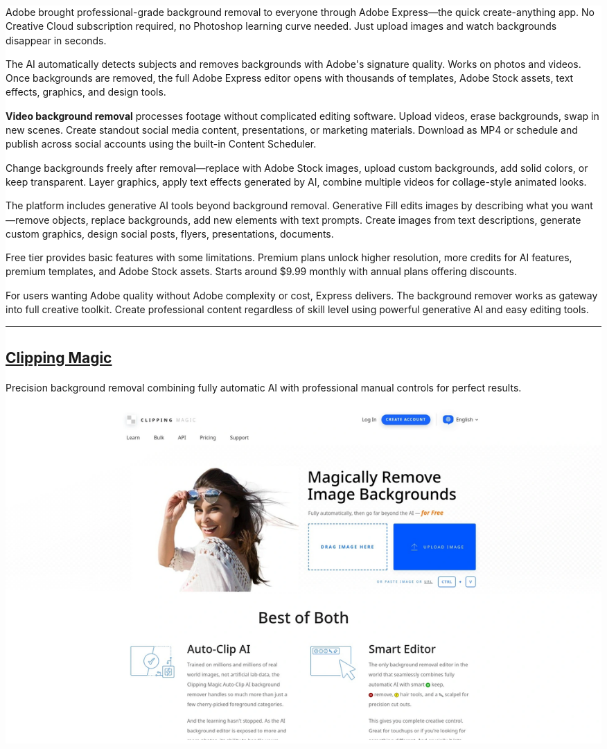 

Adobe brought professional-grade background removal to everyone through Adobe Express—the quick create-anything app. No Creative Cloud subscription required, no Photoshop learning curve needed. Just upload images and watch backgrounds disappear in seconds.

The AI automatically detects subjects and removes backgrounds with Adobe's signature quality. Works on photos and videos. Once backgrounds are removed, the full Adobe Express editor opens with thousands of templates, Adobe Stock assets, text effects, graphics, and design tools.

**Video background removal** processes footage without complicated editing software. Upload videos, erase backgrounds, swap in new scenes. Create standout social media content, presentations, or marketing materials. Download as MP4 or schedule and publish across social accounts using the built-in Content Scheduler.

Change backgrounds freely after removal—replace with Adobe Stock images, upload custom backgrounds, add solid colors, or keep transparent. Layer graphics, apply text effects generated by AI, combine multiple videos for collage-style animated looks.

The platform includes generative AI tools beyond background removal. Generative Fill edits images by describing what you want—remove objects, replace backgrounds, add new elements with text prompts. Create images from text descriptions, generate custom graphics, design social posts, flyers, presentations, documents.

Free tier provides basic features with some limitations. Premium plans unlock higher resolution, more credits for AI features, premium templates, and Adobe Stock assets. Starts around $9.99 monthly with annual plans offering discounts.

For users wanting Adobe quality without Adobe complexity or cost, Express delivers. The background remover works as gateway into full creative toolkit. Create professional content regardless of skill level using powerful generative AI and easy editing tools.

***

## **[Clipping Magic](https://clippingmagic.com)**

Precision background removal combining fully automatic AI with professional manual controls for perfect results.

![Clipping Magic Screenshot](image/clippingmagic.webp)
